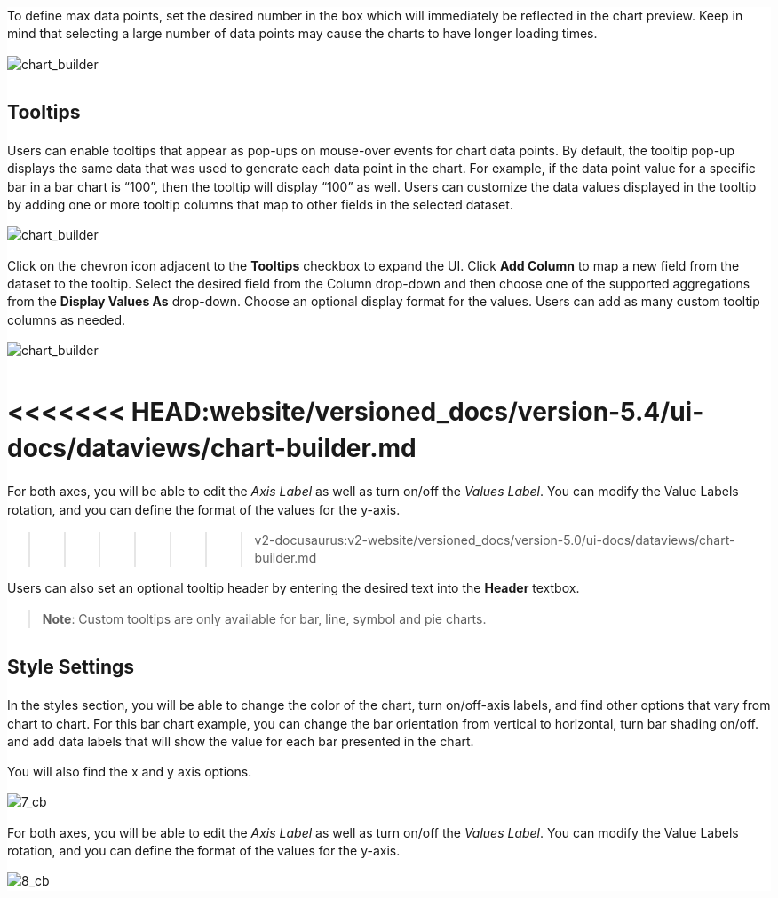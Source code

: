 To define max data points, set the desired number in the box which will immediately be reflected in the chart preview. Keep in mind that selecting a large number of data points may cause the charts to have longer loading times. 

![chart_builder](https://s3.amazonaws.com/cdn.qrvey.com/documentation_assets/ui-docs/dataviews/3.4.3.7_chart-builder/gen_style.png#thumbnail-40)

## Tooltips
Users can enable tooltips that appear as pop-ups on mouse-over events for chart data points.  By default, the tooltip pop-up displays the same data that was used to generate each data point in the chart.  For example, if the data point value for a specific bar in a bar chart is “100”, then the tooltip will display “100” as well. Users can customize the data values displayed in the tooltip by adding one or more tooltip columns that map to other fields in the selected dataset.

![chart_builder](https://s3.amazonaws.com/cdn.qrvey.com/documentation_assets/ui-docs/dataviews/3.4.3.7_chart-builder/tooltip.png#thumbnail-60)

Click on the chevron icon adjacent to the **Tooltips** checkbox to expand the UI.  Click **Add Column** to map a new field from the dataset to the tooltip.  Select the desired field from the Column drop-down and then choose one of the supported aggregations from the **Display Values As** drop-down.  Choose an optional display format for the values.  Users can add as many custom tooltip columns as needed.

![chart_builder](https://s3.amazonaws.com/cdn.qrvey.com/documentation_assets/ui-docs/dataviews/3.4.3.7_chart-builder/chart_tool.png#thumbnail-60)

<<<<<<< HEAD:website/versioned_docs/version-5.4/ui-docs/dataviews/chart-builder.md
=======
For both axes, you will be able to edit the _Axis Label_ as well as turn on/off the _Values Label_. You can modify the Value Labels rotation, and you can define the format of the values for the y-axis. 
>>>>>>> v2-docusaurus:v2-website/versioned_docs/version-5.0/ui-docs/dataviews/chart-builder.md

Users can also set an optional tooltip header by entering the desired text into the **Header** textbox.

>**Note**:  Custom tooltips are only available for bar, line, symbol and pie charts.


## Style Settings

In the styles section, you will be able to change the color of the chart, turn on/off-axis labels, and find other options that vary from chart to chart. For this bar chart example, you can change the bar orientation from vertical to horizontal, turn bar shading on/off. and add data labels that will show the value for each bar presented in the chart. 

You will also find the x and y axis options.

![7_cb](https://s3.amazonaws.com/cdn.qrvey.com/documentation_assets/ui-docs/dataviews/3.4.3.7_chart-builder/7_CB.png#thumbnail-40)

For both axes, you will be able to edit the _Axis Label_ as well as turn on/off the _Values Label_. You can modify the Value Labels rotation, and you can define the format of the values for the y-axis. 

![8_cb](https://s3.amazonaws.com/cdn.qrvey.com/documentation_assets/ui-docs/dataviews/3.4.3.7_chart-builder/8_CB.png#thumbnail-40)
